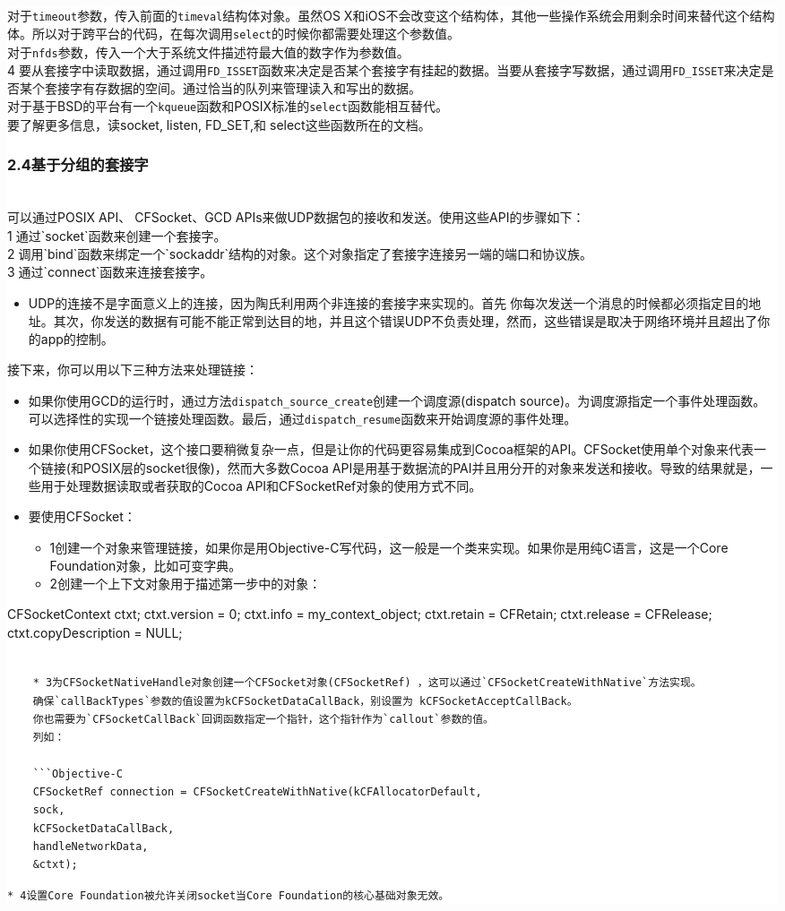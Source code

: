 对于`timeout`参数，传入前面的`timeval`结构体对象。虽然OS X和iOS不会改变这个结构体，其他一些操作系统会用剩余时间来替代这个结构体。所以对于跨平台的代码，在每次调用`select`的时候你都需要处理这个参数值。
<br />
对于`nfds`参数，传入一个大于系统文件描述符最大值的数字作为参数值。
<br />
4 要从套接字中读取数据，通过调用`FD_ISSET`函数来决定是否某个套接字有挂起的数据。当要从套接字写数据，通过调用`FD_ISSET`来决定是否某个套接字有存数据的空间。通过恰当的队列来管理读入和写出的数据。
<br />
对于基于BSD的平台有一个`kqueue`函数和POSIX标准的`select`函数能相互替代。
<br />
要了解更多信息，读socket, listen, FD_SET,和 select这些函数所在的文档。 
<br />
### 2.4基于分组的套接字
<br />
可以通过POSIX API、 CFSocket、GCD APIs来做UDP数据包的接收和发送。使用这些API的步骤如下：
<br />
1 通过`socket`函数来创建一个套接字。
<br />
2 调用`bind`函数来绑定一个`sockaddr`结构的对象。这个对象指定了套接字连接另一端的端口和协议族。
<br />
3 通过`connect`函数来连接套接字。
<br />

   * UDP的连接不是字面意义上的连接，因为陶氏利用两个非连接的套接字来实现的。首先 你每次发送一个消息的时候都必须指定目的地址。其次，你发送的数据有可能不能正常到达目的地，并且这个错误UDP不负责处理，然而，这些错误是取决于网络环境并且超出了你的app的控制。

接下来，你可以用以下三种方法来处理链接：

   * 如果你使用GCD的运行时，通过方法`dispatch_source_create`创建一个调度源(dispatch source)。为调度源指定一个事件处理函数。可以选择性的实现一个链接处理函数。最后，通过`dispatch_resume`函数来开始调度源的事件处理。
   * 如果你使用CFSocket，这个接口要稍微复杂一点，但是让你的代码更容易集成到Cocoa框架的API。CFSocket使用单个对象来代表一个链接(和POSIX层的socket很像)，然而大多数Cocoa API是用基于数据流的PAI并且用分开的对象来发送和接收。导致的结果就是，一些用于处理数据读取或者获取的Cocoa API和CFSocketRef对象的使用方式不同。
   * 要使用CFSocket：
     * 1创建一个对象来管理链接，如果你是用Objective-C写代码，这一般是一个类来实现。如果你是用纯C语言，这是一个Core Foundation对象，比如可变字典。
     * 2创建一个上下文对象用于描述第一步中的对象：
     
     ```Objective-C
 CFSocketContext ctxt;
ctxt.version = 0;
ctxt.info = my_context_object;
ctxt.retain = CFRetain;
ctxt.release = CFRelease;
ctxt.copyDescription = NULL;
```

    * 3为CFSocketNativeHandle对象创建一个CFSocket对象(CFSocketRef) ，这可以通过`CFSocketCreateWithNative`方法实现。
    确保`callBackTypes`参数的值设置为kCFSocketDataCallBack，别设置为 kCFSocketAcceptCallBack。
    你也需要为`CFSocketCallBack`回调函数指定一个指针，这个指针作为`callout`参数的值。
    列如：
    
    ```Objective-C
    CFSocketRef connection = CFSocketCreateWithNative(kCFAllocatorDefault,
    sock,
    kCFSocketDataCallBack,
    handleNetworkData,
    &ctxt);
```
    * 4设置Core Foundation被允许关闭socket当Core Foundation的核心基础对象无效。
    